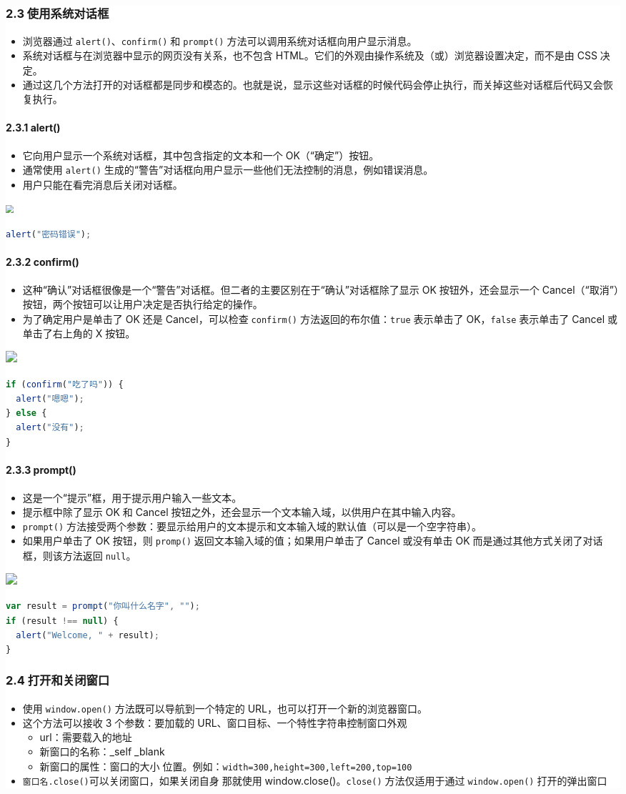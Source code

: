 ### 2.3 使用系统对话框

- 浏览器通过 `alert()`、`confirm()` 和 `prompt()` 方法可以调用系统对话框向用户显示消息。
- 系统对话框与在浏览器中显示的网页没有关系，也不包含 HTML。它们的外观由操作系统及（或）浏览器设置决定，而不是由 CSS 决定。
- 通过这几个方法打开的对话框都是同步和模态的。也就是说，显示这些对话框的时候代码会停止执行，而关掉这些对话框后代码又会恢复执行。

#### 2.3.1 alert()

- 它向用户显示一个系统对话框，其中包含指定的文本和一个 OK（“确定”）按钮。
- 通常使用 `alert()` 生成的“警告”对话框向用户显示一些他们无法控制的消息，例如错误消息。
- 用户只能在看完消息后关闭对话框。

<img src="https://tva1.sinaimg.cn/large/007S8ZIlgy1ggobz3oo1oj30r2088jra.jpg" style="zoom:67%;" />

```js
alert("密码错误");
```

#### 2.3.2 confirm()

- 这种“确认”对话框很像是一个“警告”对话框。但二者的主要区别在于“确认”对话框除了显示 OK 按钮外，还会显示一个 Cancel（“取消”）按钮，两个按钮可以让用户决定是否执行给定的操作。
- 为了确定用户是单击了 OK 还是 Cancel，可以检查 `confirm()` 方法返回的布尔值：`true` 表示单击了 OK，`false` 表示单击了 Cancel 或单击了右上角的 X 按钮。

![](https://tva1.sinaimg.cn/large/007S8ZIlgy1ggoc09nyv0j30ym088mx3.jpg)

```js
if (confirm("吃了吗")) {
  alert("嗯嗯");
} else {
  alert("没有");
}
```

#### 2.3.3 prompt()

- 这是一个“提示”框，用于提示用户输入一些文本。
- 提示框中除了显示 OK 和 Cancel 按钮之外，还会显示一个文本输入域，以供用户在其中输入内容。
- `prompt()` 方法接受两个参数：要显示给用户的文本提示和文本输入域的默认值（可以是一个空字符串）。
- 如果用户单击了 OK 按钮，则 `promp()` 返回文本输入域的值；如果用户单击了 Cancel 或没有单击 OK 而是通过其他方式关闭了对话框，则该方法返回 `null`。

![](https://tva1.sinaimg.cn/large/007S8ZIlgy1ggood8qlckj314o0bqaa1.jpg)

```js
var result = prompt("你叫什么名字", "");
if (result !== null) {
  alert("Welcome, " + result);
}
```

### 2.4 打开和关闭窗口

- 使用 `window.open()` 方法既可以导航到一个特定的 URL，也可以打开一个新的浏览器窗口。
- 这个方法可以接收 3 个参数：要加载的 URL、窗口目标、一个特性字符串控制窗口外观
  - url：需要载入的地址
  - 新窗口的名称：\_self \_blank
  - 新窗口的属性：窗口的大小 位置。例如：`width=300,height=300,left=200,top=100`
- `窗口名.close()`可以关闭窗口，如果关闭自身 那就使用 window.close()。`close()` 方法仅适用于通过 `window.open()` 打开的弹出窗口
